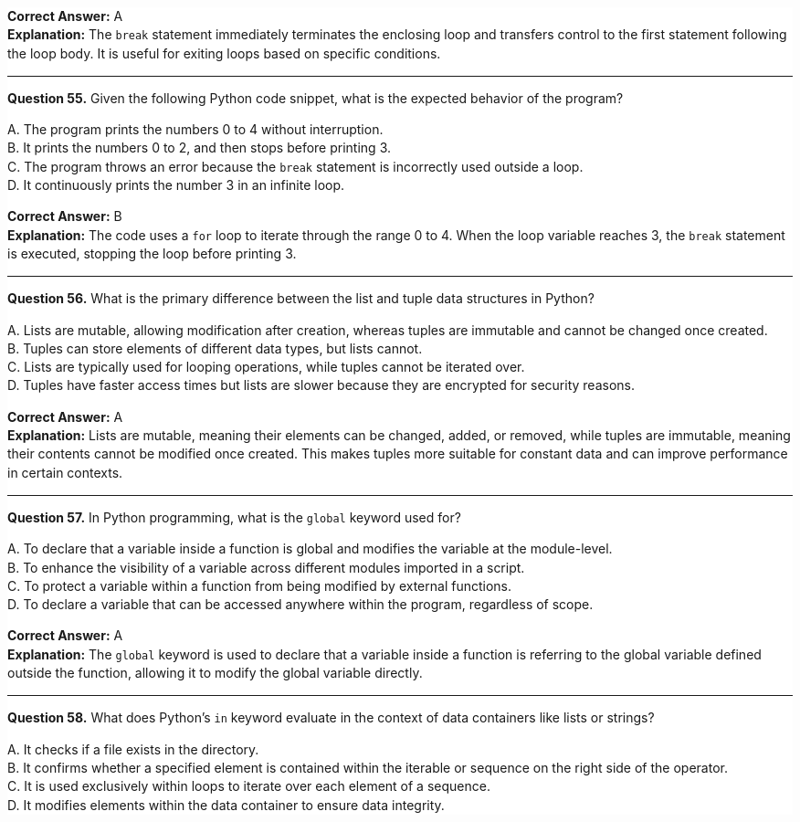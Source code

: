 **Correct Answer:** A  
**Explanation:** The `break` statement immediately terminates the enclosing loop and transfers control to the first statement following the loop body. It is useful for exiting loops based on specific conditions.

---

**Question 55.** Given the following Python code snippet, what is the expected behavior of the program?

A. The program prints the numbers 0 to 4 without interruption.  
B. It prints the numbers 0 to 2, and then stops before printing 3.  
C. The program throws an error because the `break` statement is incorrectly used outside a loop.  
D. It continuously prints the number 3 in an infinite loop.  

**Correct Answer:** B  
**Explanation:** The code uses a `for` loop to iterate through the range 0 to 4. When the loop variable reaches 3, the `break` statement is executed, stopping the loop before printing 3.

---

**Question 56.** What is the primary difference between the list and tuple data structures in Python?

A. Lists are mutable, allowing modification after creation, whereas tuples are immutable and cannot be changed once created.  
B. Tuples can store elements of different data types, but lists cannot.  
C. Lists are typically used for looping operations, while tuples cannot be iterated over.  
D. Tuples have faster access times but lists are slower because they are encrypted for security reasons.  

**Correct Answer:** A  
**Explanation:** Lists are mutable, meaning their elements can be changed, added, or removed, while tuples are immutable, meaning their contents cannot be modified once created. This makes tuples more suitable for constant data and can improve performance in certain contexts.

---

**Question 57.** In Python programming, what is the `global` keyword used for?

A. To declare that a variable inside a function is global and modifies the variable at the module-level.  
B. To enhance the visibility of a variable across different modules imported in a script.  
C. To protect a variable within a function from being modified by external functions.  
D. To declare a variable that can be accessed anywhere within the program, regardless of scope.  

**Correct Answer:** A  
**Explanation:** The `global` keyword is used to declare that a variable inside a function is referring to the global variable defined outside the function, allowing it to modify the global variable directly.

---

**Question 58.** What does Python’s `in` keyword evaluate in the context of data containers like lists or strings?

A. It checks if a file exists in the directory.  
B. It confirms whether a specified element is contained within the iterable or sequence on the right side of the operator.  
C. It is used exclusively within loops to iterate over each element of a sequence.  
D. It modifies elements within the data container to ensure data integrity.  
